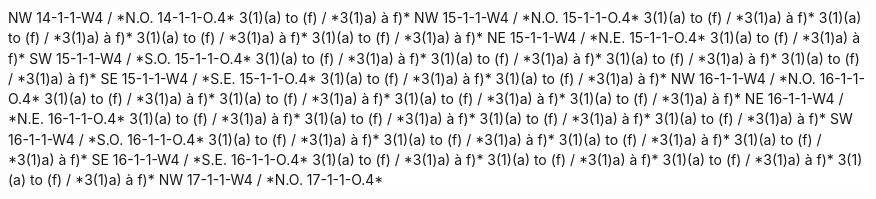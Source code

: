 <td>NW 14-1-1-W4 / *N.O. 14-1-1-O.4*</td>
<td></td>
<td></td>
<td></td>
<td>3(1)(a) to (f) / *3(1)a) à f)*</td>
</tr>
<tr>
<td>NW 15-1-1-W4 / *N.O. 15-1-1-O.4*</td>
<td>3(1)(a) to (f) / *3(1)a) à f)*</td>
<td>3(1)(a) to (f) / *3(1)a) à f)*</td>
<td>3(1)(a) to (f) / *3(1)a) à f)*</td>
<td>3(1)(a) to (f) / *3(1)a) à f)*</td>
</tr>
<tr>
<td>NE 15-1-1-W4 / *N.E. 15-1-1-O.4*</td>
<td></td>
<td></td>
<td>3(1)(a) to (f) / *3(1)a) à f)*</td>
<td></td>
</tr>
<tr>
<td>SW 15-1-1-W4 / *S.O. 15-1-1-O.4*</td>
<td>3(1)(a) to (f) / *3(1)a) à f)*</td>
<td>3(1)(a) to (f) / *3(1)a) à f)*</td>
<td>3(1)(a) to (f) / *3(1)a) à f)*</td>
<td>3(1)(a) to (f) / *3(1)a) à f)*</td>
</tr>
<tr>
<td>SE 15-1-1-W4 / *S.E. 15-1-1-O.4*</td>
<td>3(1)(a) to (f) / *3(1)a) à f)*</td>
<td></td>
<td></td>
<td>3(1)(a) to (f) / *3(1)a) à f)*</td>
</tr>
<tr>
<td>NW 16-1-1-W4 / *N.O. 16-1-1-O.4*</td>
<td>3(1)(a) to (f) / *3(1)a) à f)*</td>
<td>3(1)(a) to (f) / *3(1)a) à f)*</td>
<td>3(1)(a) to (f) / *3(1)a) à f)*</td>
<td>3(1)(a) to (f) / *3(1)a) à f)*</td>
</tr>
<tr>
<td>NE 16-1-1-W4 / *N.E. 16-1-1-O.4*</td>
<td>3(1)(a) to (f) / *3(1)a) à f)*</td>
<td>3(1)(a) to (f) / *3(1)a) à f)*</td>
<td>3(1)(a) to (f) / *3(1)a) à f)*</td>
<td>3(1)(a) to (f) / *3(1)a) à f)*</td>
</tr>
<tr>
<td>SW 16-1-1-W4 / *S.O. 16-1-1-O.4*</td>
<td>3(1)(a) to (f) / *3(1)a) à f)*</td>
<td>3(1)(a) to (f) / *3(1)a) à f)*</td>
<td>3(1)(a) to (f) / *3(1)a) à f)*</td>
<td>3(1)(a) to (f) / *3(1)a) à f)*</td>
</tr>
<tr>
<td>SE 16-1-1-W4 / *S.E. 16-1-1-O.4*</td>
<td>3(1)(a) to (f) / *3(1)a) à f)*</td>
<td>3(1)(a) to (f) / *3(1)a) à f)*</td>
<td>3(1)(a) to (f) / *3(1)a) à f)*</td>
<td>3(1)(a) to (f) / *3(1)a) à f)*</td>
</tr>
<tr>
<td>NW 17-1-1-W4 / *N.O. 17-1-1-O.4*</td>
